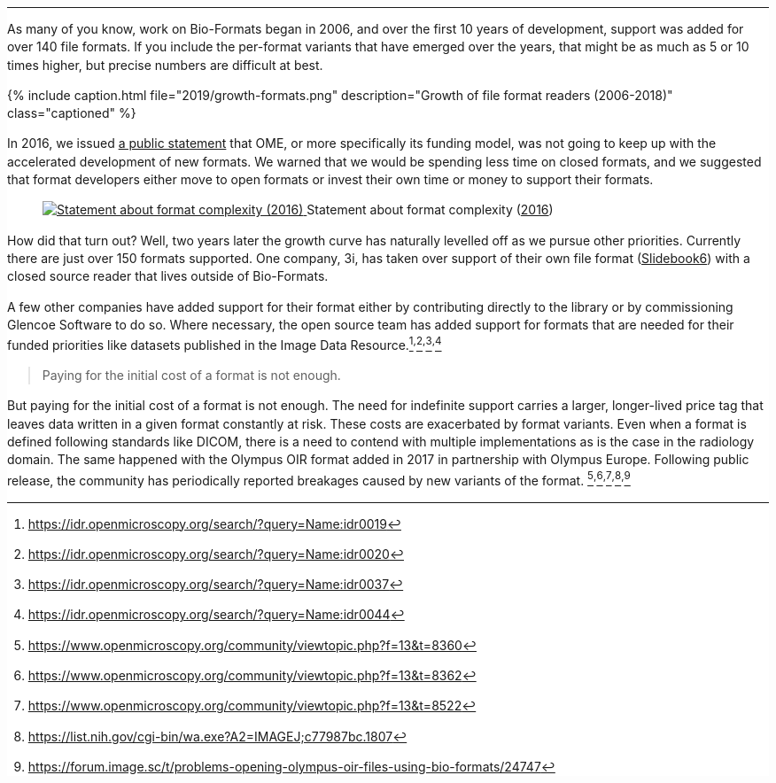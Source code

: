 <hr/>

As many of you know, work on Bio-Formats began in 2006, and over the first 10
years of development, support was added for over 140 file formats. If you
include the per-format variants that have emerged over the years, that might be
as much as 5 or 10 times higher, but precise numbers are difficult at best.

{% include caption.html
    file="2019/growth-formats.png"
    description="Growth of file format readers (2006-2018)"
    class="captioned" %}

In 2016, we issued [a public
statement](https://blog.openmicroscopy.org/file-formats/community/2016/01/06/format-support/)
that OME, or more specifically its funding model, was not going to keep up with
the accelerated development of new formats. We warned that we would be spending
less time on closed formats, and we suggested that format developers either
move to open formats or invest their own time or money to support their formats.


<figure class="captioned">
    <a href="https://blog.openmicroscopy.org/file-formats/community/2016/01/06/format-support/">
        <img class="captioned"
             src="{{ site.baseurl }}/images/2019/complex-formats.png"
             alt="Statement about format complexity (2016)">
    </a>
    <figurecaption>Statement about format complexity
    (<a href="https://blog.openmicroscopy.org/file-formats/community/2016/01/06/format-support/">2016</a>)</figurecaption>
</figure>

How did that turn out? Well, two years later the growth curve has naturally
levelled off as we pursue other priorities. Currently there are just over 150
formats supported. One company, 3i, has taken over support of their own file
format
([Slidebook6](https://www.intelligent-imaging.com/technical-answers#SLDinFIJI))
with a closed source reader that lives outside of Bio-Formats.

A few other companies have added support for their format either by
contributing directly to the library or by commissioning Glencoe Software to
do so. Where necessary, the open source team has added support for formats
that are needed for their funded priorities like datasets published in the
Image Data Resource.[^1]<sup>,</sup>[^2]<sup>,</sup>[^3]<sup>,</sup>[^4]

<blockquote>Paying for the initial cost of a format is not enough.</blockquote>

But paying for the initial cost of a format is not enough. The need for
indefinite support carries a larger, longer-lived price tag that leaves data
written in a given format constantly at risk. These costs are exacerbated by
format variants. Even when a format is defined following standards like DICOM,
there is a need to contend with multiple implementations as is the case in the
radiology domain. The same happened with the Olympus OIR format added in 2017
in partnership with Olympus Europe. Following public release, the community has
periodically reported breakages caused by new variants of the format.
[^5]<sup>,</sup>[^6]<sup>,</sup>[^7]<sup>,</sup>[^8]<sup>,</sup>[^9]


[^1]: <https://idr.openmicroscopy.org/search/?query=Name:idr0019>
[^2]: <https://idr.openmicroscopy.org/search/?query=Name:idr0020>
[^3]: <https://idr.openmicroscopy.org/search/?query=Name:idr0037>
[^4]: <https://idr.openmicroscopy.org/search/?query=Name:idr0044>
[^5]: <https://www.openmicroscopy.org/community/viewtopic.php?f=13&t=8360>
[^6]: <https://www.openmicroscopy.org/community/viewtopic.php?f=13&t=8362>
[^7]: <https://www.openmicroscopy.org/community/viewtopic.php?f=13&t=8522>
[^8]: <https://list.nih.gov/cgi-bin/wa.exe?A2=IMAGEJ;c77987bc.1807>
[^9]: <https://forum.image.sc/t/problems-opening-olympus-oir-files-using-bio-formats/24747>